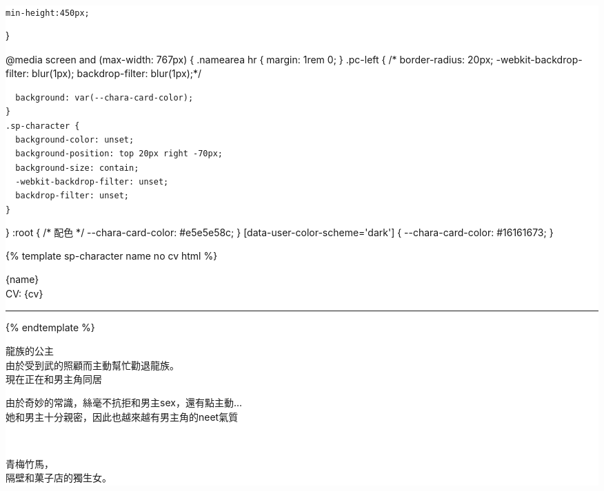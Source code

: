    min-height:450px;
  }

  @media screen and (max-width: 767px) {
    .namearea hr {
      margin: 1rem 0;
    }
    .pc-left {
     /* border-radius: 20px;
      -webkit-backdrop-filter: blur(1px);
      backdrop-filter: blur(1px);*/
      
      background: var(--chara-card-color);
    }
    .sp-character {
      background-color: unset;
      background-position: top 20px right -70px;
      background-size: contain;
      -webkit-backdrop-filter: unset;
      backdrop-filter: unset;
    }
  }
  :root { /* 配色 */
  --chara-card-color: #e5e5e58c;
  }
  [data-user-color-scheme='dark'] {
    --chara-card-color: #16161673;
  }
</style>

{% template sp-character name no cv html %}
<div class="row sp-character" style={`--this-bg: url(../image/drapri/chars/${no}.webp)`}>
  <div class="pc-left col-12 col-md-8">
    <div class="namearea col-12 pt-2">
      <div class="charname font-serif font-weight-bold font-italic">
        {name}
      </div>
      <div class="cv font-italic">
        CV: {cv}
      </div>
      <hr />
    </div>
    <div class="infoarea col-12" html={html}>
    </div>  
  </div>
</div>
{% endtemplate %}

<sp-character no=2 name="小春" cv="飴川紫乃">
  <p>
    龍族的公主<br>
    由於受到武的照顧而主動幫忙勸退龍族。<br>
    現在正在和男主角同居
  </p>
  <p>
    由於奇妙的常識，絲毫不抗拒和男主sex，還有點主動...<br>
   她和男主十分親密，因此也越來越有男主角的neet氣質
  </p>
</sp-character>
<br>
<sp-character no=3 name="一之瀨鈴夏" cv="桃山いおん">
  <p>
    青梅竹馬，<br>
    隔壁和菓子店的獨生女。
  </p>